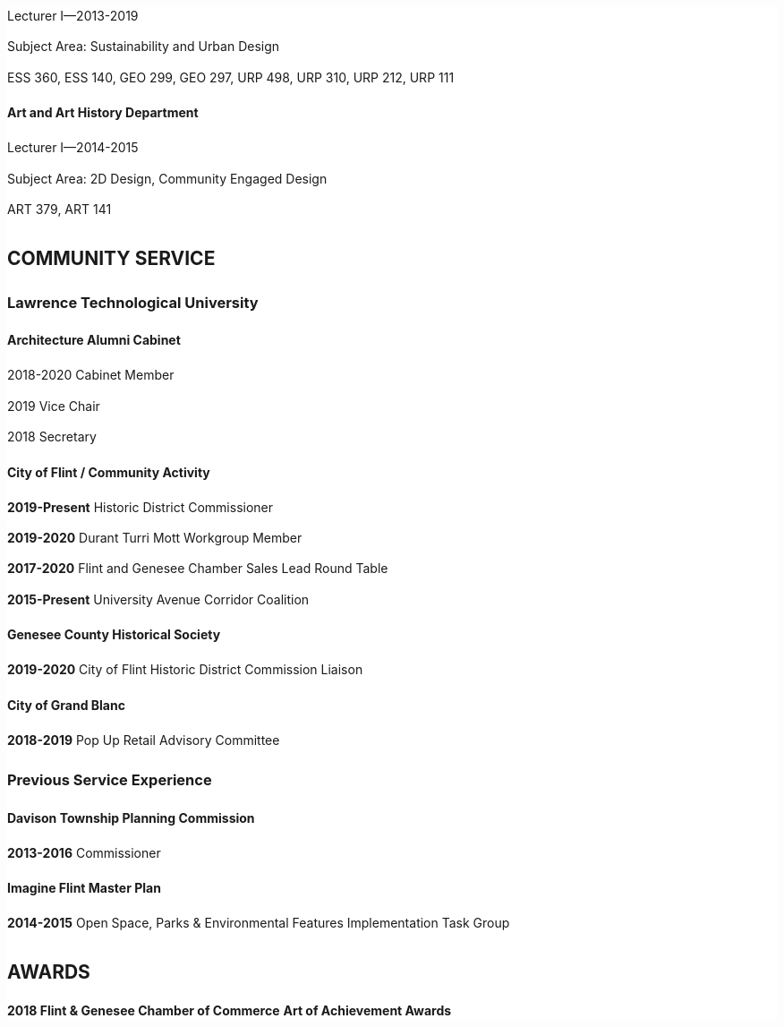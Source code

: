 Lecturer I—2013-2019

Subject Area: Sustainability and Urban Design

ESS 360, ESS 140, GEO 299, GEO 297, URP 498, URP 310, URP 212, URP 111

#### **Art and Art History Department**

Lecturer I—2014-2015

Subject Area: 2D Design, Community Engaged Design

ART 379, ART 141

## COMMUNITY SERVICE

### **Lawrence Technological University**

#### **Architecture Alumni Cabinet**

2018-2020 Cabinet Member

2019 Vice Chair

2018 Secretary

#### **City of Flint / Community Activity**

**2019-Present** Historic District Commissioner

**2019-2020** Durant Turri Mott Workgroup Member

**2017-2020** Flint and Genesee Chamber Sales Lead Round Table

**2015-Present** University Avenue Corridor Coalition

#### **Genesee County Historical Society**

**2019-2020** City of Flint Historic District Commission Liaison

#### **City of Grand Blanc**

**2018-2019** Pop Up Retail Advisory Committee

### **Previous Service Experience**

#### **Davison Township Planning Commission**

**2013-2016** Commissioner

#### **Imagine Flint Master Plan**

**2014-2015** Open Space, Parks & Environmental Features Implementation Task Group

## AWARDS

**2018 Flint & Genesee Chamber of Commerce** **Art of Achievement Awards**
